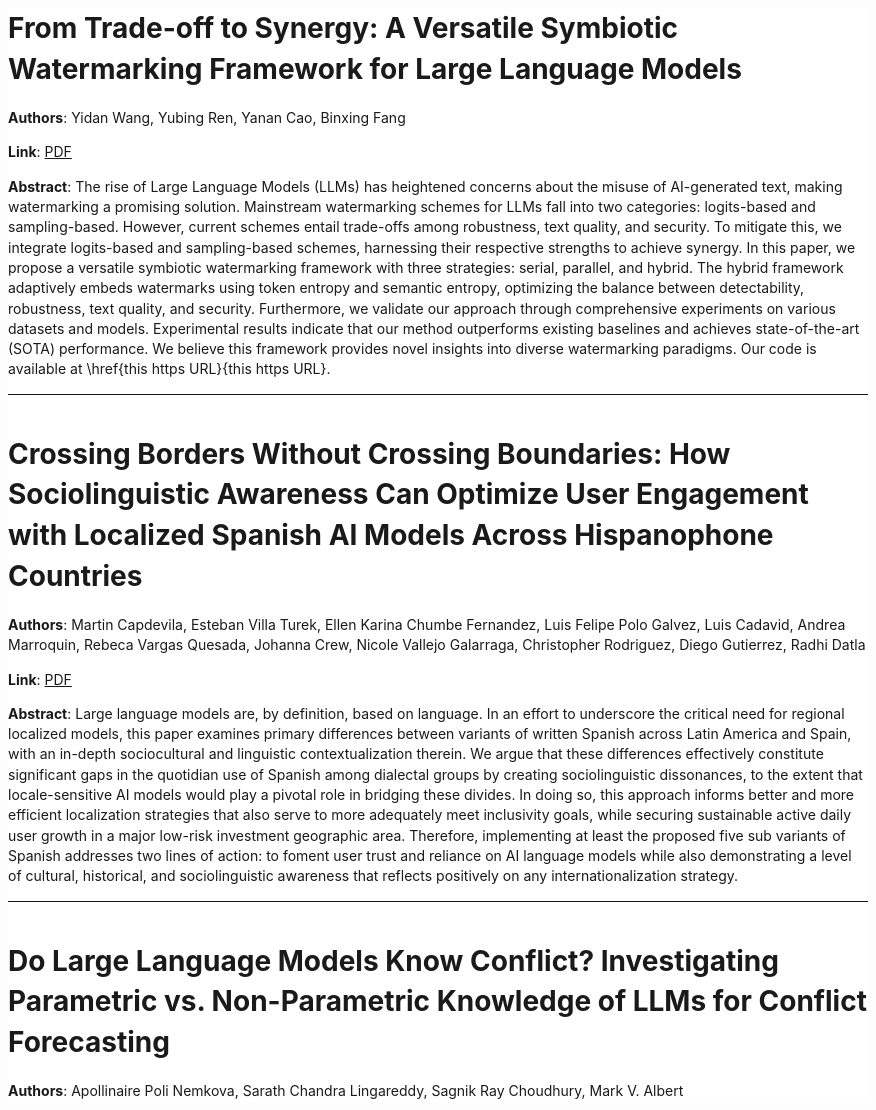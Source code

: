 # From Trade-off to Synergy: A Versatile Symbiotic Watermarking Framework for Large Language Models 

**Authors**: Yidan Wang, Yubing Ren, Yanan Cao, Binxing Fang  

**Link**: [PDF](https://arxiv.org/pdf/2505.09924)  

**Abstract**: The rise of Large Language Models (LLMs) has heightened concerns about the misuse of AI-generated text, making watermarking a promising solution. Mainstream watermarking schemes for LLMs fall into two categories: logits-based and sampling-based. However, current schemes entail trade-offs among robustness, text quality, and security. To mitigate this, we integrate logits-based and sampling-based schemes, harnessing their respective strengths to achieve synergy. In this paper, we propose a versatile symbiotic watermarking framework with three strategies: serial, parallel, and hybrid. The hybrid framework adaptively embeds watermarks using token entropy and semantic entropy, optimizing the balance between detectability, robustness, text quality, and security. Furthermore, we validate our approach through comprehensive experiments on various datasets and models. Experimental results indicate that our method outperforms existing baselines and achieves state-of-the-art (SOTA) performance. We believe this framework provides novel insights into diverse watermarking paradigms. Our code is available at \href{this https URL}{this https URL}. 

---
# Crossing Borders Without Crossing Boundaries: How Sociolinguistic Awareness Can Optimize User Engagement with Localized Spanish AI Models Across Hispanophone Countries 

**Authors**: Martin Capdevila, Esteban Villa Turek, Ellen Karina Chumbe Fernandez, Luis Felipe Polo Galvez, Luis Cadavid, Andrea Marroquin, Rebeca Vargas Quesada, Johanna Crew, Nicole Vallejo Galarraga, Christopher Rodriguez, Diego Gutierrez, Radhi Datla  

**Link**: [PDF](https://arxiv.org/pdf/2505.09902)  

**Abstract**: Large language models are, by definition, based on language. In an effort to underscore the critical need for regional localized models, this paper examines primary differences between variants of written Spanish across Latin America and Spain, with an in-depth sociocultural and linguistic contextualization therein. We argue that these differences effectively constitute significant gaps in the quotidian use of Spanish among dialectal groups by creating sociolinguistic dissonances, to the extent that locale-sensitive AI models would play a pivotal role in bridging these divides. In doing so, this approach informs better and more efficient localization strategies that also serve to more adequately meet inclusivity goals, while securing sustainable active daily user growth in a major low-risk investment geographic area. Therefore, implementing at least the proposed five sub variants of Spanish addresses two lines of action: to foment user trust and reliance on AI language models while also demonstrating a level of cultural, historical, and sociolinguistic awareness that reflects positively on any internationalization strategy. 

---
# Do Large Language Models Know Conflict? Investigating Parametric vs. Non-Parametric Knowledge of LLMs for Conflict Forecasting 

**Authors**: Apollinaire Poli Nemkova, Sarath Chandra Lingareddy, Sagnik Ray Choudhury, Mark V. Albert  
